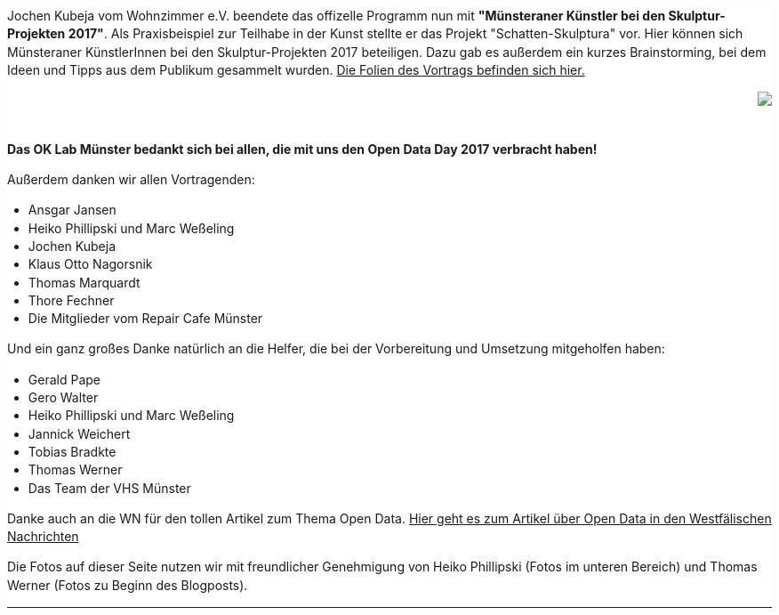 Jochen Kubeja vom Wohnzimmer e.V. beendete das offizelle Programm nun mit **"Münsteraner Künstler bei den Skulptur-Projekten 2017"**. Als Praxisbeispiel zur Teilhabe in der Kunst stellte er das Projekt "Schatten-Skulptura" vor. Hier können sich Münsteraner KünstlerInnen bei den Skulptur-Projekten 2017 beteiligen. Dazu gab es außerdem ein kurzes Brainstorming, bei dem Ideen und Tipps aus dem Publikum gesammelt wurden. [Die Folien des Vortrags befinden sich hier.](https://github.com/codeformuenster/opendataday/blob/gh-pages/vortraege-2017/schatten_skulptura.pdf)

<img class="inarticle" src="{{ '/assets/img/blog/odd2017/DSC01695.JPG' | prepend: site.baseurl }}" style="float:right" />
<br />
<br />

**Das OK Lab Münster bedankt sich bei allen, die mit uns den Open Data Day 2017 verbracht haben!**

Außerdem danken wir allen Vortragenden:
 <ul>
 <li> Ansgar Jansen </li>
 <li> Heiko Phillipski und Marc Weßeling</li>
 <li> Jochen Kubeja</li>
 <li> Klaus Otto Nagorsnik</li>
 <li> Thomas Marquardt</li>
 <li> Thore Fechner</li>
 <li> Die Mitglieder vom Repair Cafe Münster</li>
</ul>

Und ein ganz großes Danke natürlich an die Helfer, die bei der Vorbereitung und Umsetzung mitgeholfen haben:
<ul>
<li>Gerald Pape</li>
<li>Gero Walter</li>
<li>Heiko Phillipski und Marc Weßeling</li>
<li>Jannick Weichert</li>
<li>Tobias Bradkte</li>
<li>Thomas Werner</li>
<li>Das Team der VHS Münster</li>
</ul>

Danke auch an die WN für den tollen Artikel zum Thema Open Data. [Hier geht es zum Artikel über Open Data in den Westfälischen Nachrichten](https://www.wn.de/Muenster/2729570-Amtliche-Daten-im-Netz-Digitale-Buergerbeteiligung)
<br />

Die Fotos auf dieser Seite nutzen wir mit freundlicher Genehmigung von Heiko Phillipski (Fotos im unteren Bereich) und Thomas Werner (Fotos zu Beginn des Blogposts).



<hr />
